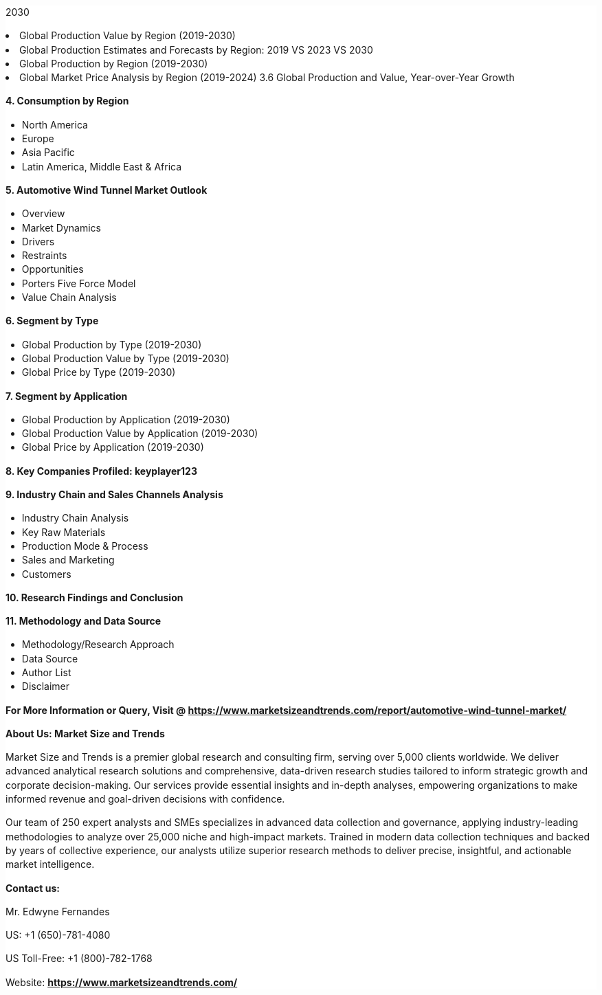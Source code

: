 2030</li><li>Global Production Value by Region (2019-2030)</li><li>Global Production Estimates and Forecasts by Region: 2019 VS 2023 VS 2030</li><li>Global Production by Region (2019-2030)</li><li>Global Market Price Analysis by Region (2019-2024) 3.6 Global Production and Value, Year-over-Year Growth</li></ul><p><strong>4. Consumption by Region</strong></p><ul><li>North America</li><li>Europe</li><li>Asia Pacific</li><li>Latin America, Middle East &amp; Africa</li></ul><p><strong>5. Automotive Wind Tunnel Market Outlook</strong></p><ul><li>Overview</li><li>Market Dynamics</li><li>Drivers</li><li>Restraints</li><li>Opportunities</li><li>Porters Five Force Model</li><li>Value Chain Analysis&nbsp;</li></ul><p><strong>6. Segment by Type</strong></p><ul><li>Global Production by Type (2019-2030)</li><li>Global Production Value by Type (2019-2030)</li><li>Global Price by Type (2019-2030)</li></ul><p><strong>7. Segment by Application</strong></p><ul><li>Global Production by Application (2019-2030)</li><li>Global Production Value by Application (2019-2030)</li><li>Global Price by Application (2019-2030)</li></ul><p><strong>8. Key Companies Profiled: keyplayer123</strong></p><p><strong>9. Industry Chain and Sales Channels Analysis</strong></p><ul><li>Industry Chain Analysis</li><li>Key Raw Materials</li><li>Production Mode &amp; Process</li><li>Sales and Marketing</li><li>Customers</li></ul><p><strong>10. Research Findings and Conclusion</strong></p><p><strong>11. Methodology and Data Source</strong></p><ul><li>Methodology/Research Approach</li><li>Data Source</li><li>Author List</li><li>Disclaimer</li></ul></p><p><strong>For More Information or Query, Visit @ <a href="https://www.marketsizeandtrends.com/report/automotive-wind-tunnel-market/">https://www.marketsizeandtrends.com/report/automotive-wind-tunnel-market/</a></strong></p><p><strong>About Us: Market Size and Trends</strong></p><p>Market Size and Trends is a premier global research and consulting firm, serving over 5,000 clients worldwide. We deliver advanced analytical research solutions and comprehensive, data-driven research studies tailored to inform strategic growth and corporate decision-making. Our services provide essential insights and in-depth analyses, empowering organizations to make informed revenue and goal-driven decisions with confidence.</p><p>Our team of 250 expert analysts and SMEs specializes in advanced data collection and governance, applying industry-leading methodologies to analyze over 25,000 niche and high-impact markets. Trained in modern data collection techniques and backed by years of collective experience, our analysts utilize superior research methods to deliver precise, insightful, and actionable market intelligence.</p><p><strong>Contact us:</strong></p><p>Mr. Edwyne Fernandes</p><p>US: +1 (650)-781-4080</p><p>US Toll-Free: +1 (800)-782-1768</p><p>Website: <strong><a href="https://www.marketsizeandtrends.com/">https://www.marketsizeandtrends.com/</a></strong></p>
